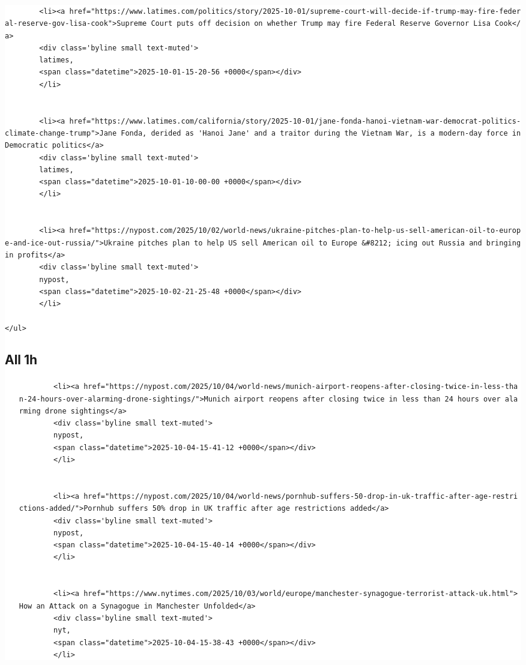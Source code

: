 
            <li><a href="https://www.latimes.com/politics/story/2025-10-01/supreme-court-will-decide-if-trump-may-fire-federal-reserve-gov-lisa-cook">Supreme Court puts off decision on whether Trump may fire Federal Reserve Governor Lisa Cook</a>
            <div class='byline small text-muted'>
            latimes, 
            <span class="datetime">2025-10-01-15-20-56 +0000</span></div>
            </li>
        

            <li><a href="https://www.latimes.com/california/story/2025-10-01/jane-fonda-hanoi-vietnam-war-democrat-politics-climate-change-trump">Jane Fonda, derided as 'Hanoi Jane' and a traitor during the Vietnam War, is a modern-day force in Democratic politics</a>
            <div class='byline small text-muted'>
            latimes, 
            <span class="datetime">2025-10-01-10-00-00 +0000</span></div>
            </li>
        

            <li><a href="https://nypost.com/2025/10/02/world-news/ukraine-pitches-plan-to-help-us-sell-american-oil-to-europe-and-ice-out-russia/">Ukraine pitches plan to help US sell American oil to Europe &#8212; icing out Russia and bringing in profits</a>
            <div class='byline small text-muted'>
            nypost, 
            <span class="datetime">2025-10-02-21-25-48 +0000</span></div>
            </li>
        
    </ul>
</div>

<div id="all1h" class="col-12">
    <h2>All 1h</h2>
    <ul>
        
            <li><a href="https://nypost.com/2025/10/04/world-news/munich-airport-reopens-after-closing-twice-in-less-than-24-hours-over-alarming-drone-sightings/">Munich airport reopens after closing twice in less than 24 hours over alarming drone sightings</a>
            <div class='byline small text-muted'>
            nypost, 
            <span class="datetime">2025-10-04-15-41-12 +0000</span></div>
            </li>
        

            <li><a href="https://nypost.com/2025/10/04/world-news/pornhub-suffers-50-drop-in-uk-traffic-after-age-restrictions-added/">Pornhub suffers 50% drop in UK traffic after age restrictions added</a>
            <div class='byline small text-muted'>
            nypost, 
            <span class="datetime">2025-10-04-15-40-14 +0000</span></div>
            </li>
        

            <li><a href="https://www.nytimes.com/2025/10/03/world/europe/manchester-synagogue-terrorist-attack-uk.html">How an Attack on a Synagogue in Manchester Unfolded</a>
            <div class='byline small text-muted'>
            nyt, 
            <span class="datetime">2025-10-04-15-38-43 +0000</span></div>
            </li>
        